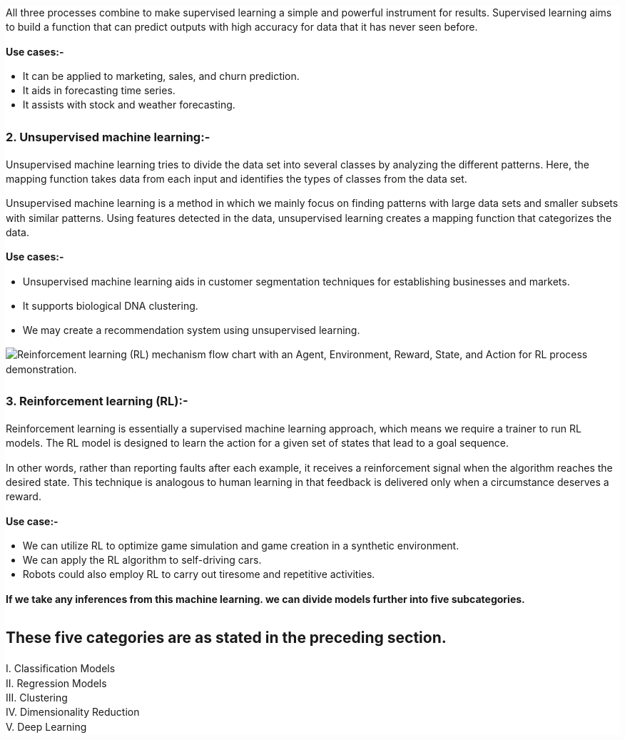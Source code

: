 All three processes combine to make supervised learning a simple and powerful instrument for results. Supervised learning aims to build a function that can predict outputs with high accuracy for data that it has never seen before.

**Use cases:-**

- It can be applied to marketing, sales, and churn prediction.
- It aids in forecasting time series.
- It assists with stock and weather forecasting.

### 2. Unsupervised machine learning:-

Unsupervised machine learning tries to divide the data set into several classes by analyzing the different patterns. Here, the mapping function takes data from each input and identifies the types of classes from the data set.

Unsupervised machine learning is a method in which we mainly focus on finding patterns with large data sets and smaller subsets with similar patterns. Using features detected in the data, unsupervised learning creates a mapping function that categorizes the data.

**Use cases:-**

- Unsupervised machine learning aids in customer segmentation techniques for establishing businesses and markets.

- It supports biological DNA clustering.

- We may create a recommendation system using unsupervised learning.

<Image src="https://learnbay-wb.s3.ap-south-1.amazonaws.com/main-blog/blog/toml-3.jpg" style="width:100%" class="img" alt="Reinforcement learning (RL) mechanism flow chart with an Agent, Environment, Reward, State, and Action for RL process demonstration."/>

### 3. Reinforcement learning (RL):-

Reinforcement learning is essentially a supervised machine learning approach, which means we require a trainer to run RL models. The RL model is designed to learn the action for a given set of states that lead to a goal sequence.

In other words, rather than reporting faults after each example, it receives a reinforcement signal when the algorithm reaches the desired state. This technique is analogous to human learning in that feedback is delivered only when a circumstance deserves a reward.

**Use case:-**

- We can utilize RL to optimize game simulation and game creation in a synthetic environment.
- We can apply the RL algorithm to self-driving cars.
- Robots could also employ RL to carry out tiresome and repetitive activities.

**If we take any inferences from this machine learning. we can divide models further into five subcategories.**

## These five categories are as stated in the preceding section.

I. Classification Models <br>
II. Regression Models <br>
III. Clustering <br>
IV. Dimensionality Reduction <br>
V. Deep Learning <br>
